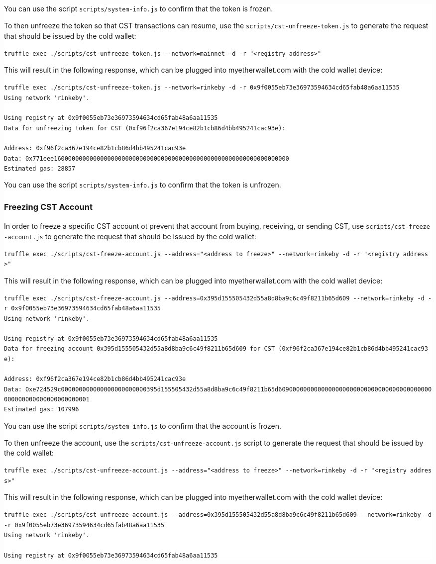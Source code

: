 You can use the script `scripts/system-info.js` to confirm that the token is frozen.

To then unfreeze the token so that CST transactions can resume, use the `scripts/cst-unfreeze-token.js` to generate the request that should be issued by the cold wallet:

```
truffle exec ./scripts/cst-unfreeze-token.js --network=mainnet -d -r "<registry address>"
```

This will result in the following response, which can be plugged into myetherwallet.com with the cold wallet device:
```
truffle exec ./scripts/cst-unfreeze-token.js --network=rinkeby -d -r 0x9f0055eb73e36973594634cd65fab48a6aa11535
Using network 'rinkeby'.

Using registry at 0x9f0055eb73e36973594634cd65fab48a6aa11535
Data for unfreezing token for CST (0xf96f2ca367e194ce82b1cb86d4bb495241cac93e):

Address: 0xf96f2ca367e194ce82b1cb86d4bb495241cac93e
Data: 0x771eee160000000000000000000000000000000000000000000000000000000000000000
Estimated gas: 28857
```

You can use the script `scripts/system-info.js` to confirm that the token is unfrozen.

### Freezing CST Account
In order to freeze a specific CST account ot prevent that account from buying, receiving, or sending CST, use `scripts/cst-freeze-account.js` to generate the request that should be issued by the cold wallet:

```
truffle exec ./scripts/cst-freeze-account.js --address="<address to freeze>" --network=rinkeby -d -r "<registry address>"
```
This will result in the following response, which can be plugged into myetherwallet.com with the cold wallet device:
```
truffle exec ./scripts/cst-freeze-account.js --address=0x395d155505432d55a8d8ba9c6c49f8211b65d609 --network=rinkeby -d -r 0x9f0055eb73e36973594634cd65fab48a6aa11535
Using network 'rinkeby'.

Using registry at 0x9f0055eb73e36973594634cd65fab48a6aa11535
Data for freezing account 0x395d155505432d55a8d8ba9c6c49f8211b65d609 for CST (0xf96f2ca367e194ce82b1cb86d4bb495241cac93e):

Address: 0xf96f2ca367e194ce82b1cb86d4bb495241cac93e
Data: 0xe724529c000000000000000000000000395d155505432d55a8d8ba9c6c49f8211b65d6090000000000000000000000000000000000000000000000000000000000000001
Estimated gas: 107996
```
You can use the script `scripts/system-info.js` to confirm that the account is frozen.

To then unfreeze the account, use the `scripts/cst-unfreeze-account.js` script to generate the request that should be issued by the cold wallet:
```
truffle exec ./scripts/cst-unfreeze-account.js --address="<address to freeze>" --network=rinkeby -d -r "<registry address>"
```
This will result in the following response, which can be plugged into myetherwallet.com with the cold wallet device:
```
truffle exec ./scripts/cst-unfreeze-account.js --address=0x395d155505432d55a8d8ba9c6c49f8211b65d609 --network=rinkeby -d -r 0x9f0055eb73e36973594634cd65fab48a6aa11535
Using network 'rinkeby'.

Using registry at 0x9f0055eb73e36973594634cd65fab48a6aa11535
```